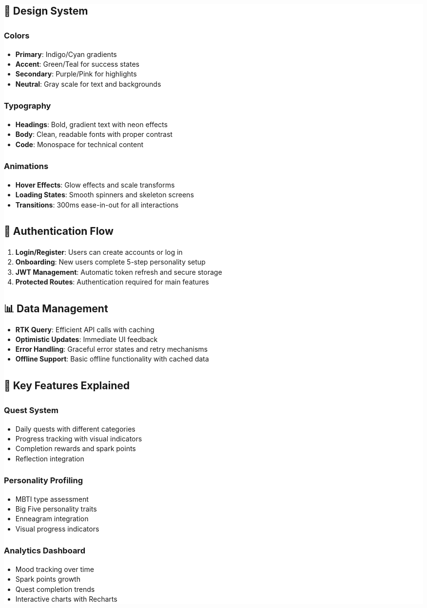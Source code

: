 ## 🎨 Design System

### Colors
- **Primary**: Indigo/Cyan gradients
- **Accent**: Green/Teal for success states
- **Secondary**: Purple/Pink for highlights
- **Neutral**: Gray scale for text and backgrounds

### Typography
- **Headings**: Bold, gradient text with neon effects
- **Body**: Clean, readable fonts with proper contrast
- **Code**: Monospace for technical content

### Animations
- **Hover Effects**: Glow effects and scale transforms
- **Loading States**: Smooth spinners and skeleton screens
- **Transitions**: 300ms ease-in-out for all interactions

## 🔐 Authentication Flow

1. **Login/Register**: Users can create accounts or log in
2. **Onboarding**: New users complete 5-step personality setup
3. **JWT Management**: Automatic token refresh and secure storage
4. **Protected Routes**: Authentication required for main features

## 📊 Data Management

- **RTK Query**: Efficient API calls with caching
- **Optimistic Updates**: Immediate UI feedback
- **Error Handling**: Graceful error states and retry mechanisms
- **Offline Support**: Basic offline functionality with cached data

## 🎯 Key Features Explained

### Quest System
- Daily quests with different categories
- Progress tracking with visual indicators
- Completion rewards and spark points
- Reflection integration

### Personality Profiling
- MBTI type assessment
- Big Five personality traits
- Enneagram integration
- Visual progress indicators

### Analytics Dashboard
- Mood tracking over time
- Spark points growth
- Quest completion trends
- Interactive charts with Recharts
